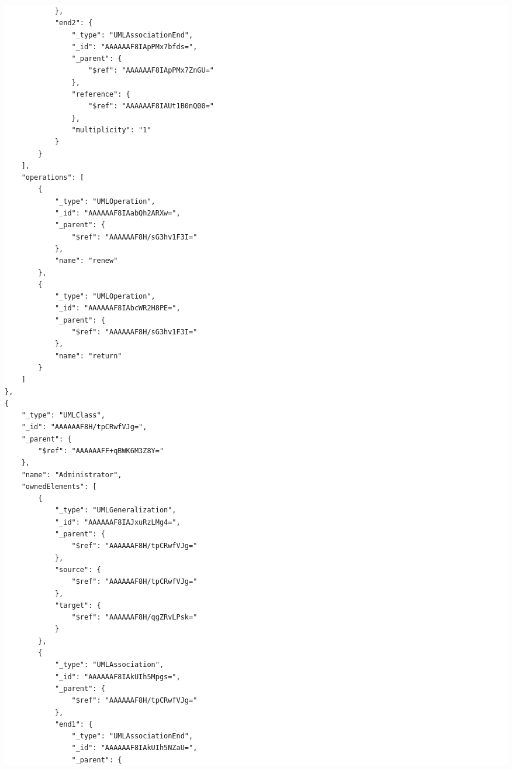                 },
                "end2": {
                    "_type": "UMLAssociationEnd",
                    "_id": "AAAAAAF8IApPMx7bfds=",
                    "_parent": {
                        "$ref": "AAAAAAF8IApPMx7ZnGU="
                    },
                    "reference": {
                        "$ref": "AAAAAAF8IAUt1B0nQ00="
                    },
                    "multiplicity": "1"
                }
            }
        ],
        "operations": [
            {
                "_type": "UMLOperation",
                "_id": "AAAAAAF8IAabQh2ARXw=",
                "_parent": {
                    "$ref": "AAAAAAF8H/sG3hv1F3I="
                },
                "name": "renew"
            },
            {
                "_type": "UMLOperation",
                "_id": "AAAAAAF8IAbcWR2H8PE=",
                "_parent": {
                    "$ref": "AAAAAAF8H/sG3hv1F3I="
                },
                "name": "return"
            }
        ]
    },
    {
        "_type": "UMLClass",
        "_id": "AAAAAAF8H/tpCRwfVJg=",
        "_parent": {
            "$ref": "AAAAAAFF+qBWK6M3Z8Y="
        },
        "name": "Administrator",
        "ownedElements": [
            {
                "_type": "UMLGeneralization",
                "_id": "AAAAAAF8IAJxuRzLMg4=",
                "_parent": {
                    "$ref": "AAAAAAF8H/tpCRwfVJg="
                },
                "source": {
                    "$ref": "AAAAAAF8H/tpCRwfVJg="
                },
                "target": {
                    "$ref": "AAAAAAF8H/qgZRvLPsk="
                }
            },
            {
                "_type": "UMLAssociation",
                "_id": "AAAAAAF8IAkUIh5Mpgs=",
                "_parent": {
                    "$ref": "AAAAAAF8H/tpCRwfVJg="
                },
                "end1": {
                    "_type": "UMLAssociationEnd",
                    "_id": "AAAAAAF8IAkUIh5NZaU=",
                    "_parent": {